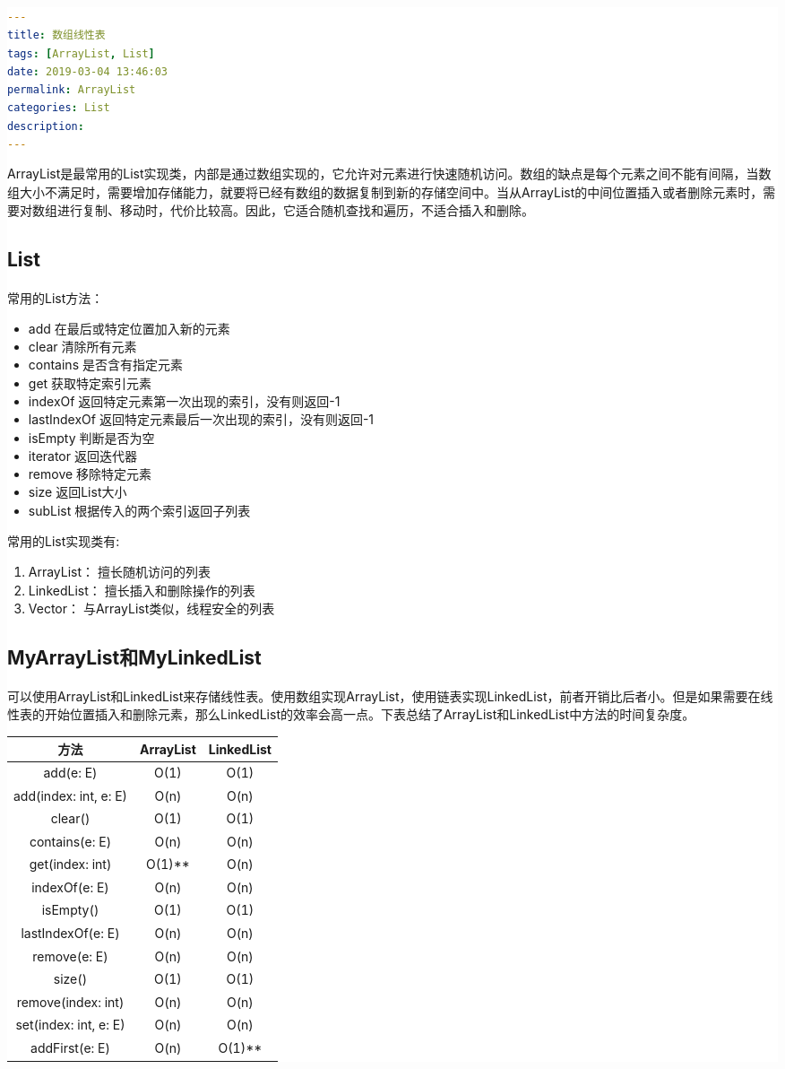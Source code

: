 ```yaml
---
title: 数组线性表
tags: [ArrayList, List]
date: 2019-03-04 13:46:03
permalink: ArrayList
categories: List
description: 
---
```

<p class="description">ArrayList是最常用的List实现类，内部是通过数组实现的，它允许对元素进行快速随机访问。数组的缺点是每个元素之间不能有间隔，当数组大小不满足时，需要增加存储能力，就要将已经有数组的数据复制到新的存储空间中。当从ArrayList的中间位置插入或者删除元素时，需要对数组进行复制、移动时，代价比较高。因此，它适合随机查找和遍历，不适合插入和删除。</p>




## List
常用的List方法：
- add  在最后或特定位置加入新的元素
- clear  清除所有元素
- contains  是否含有指定元素
- get  获取特定索引元素
- indexOf  返回特定元素第一次出现的索引，没有则返回-1
- lastIndexOf  返回特定元素最后一次出现的索引，没有则返回-1
- isEmpty  判断是否为空
- iterator  返回迭代器
- remove  移除特定元素
- size  返回List大小
- subList  根据传入的两个索引返回子列表

常用的List实现类有:
1. ArrayList： 擅长随机访问的列表
2. LinkedList： 擅长插入和删除操作的列表
3. Vector： 与ArrayList类似，线程安全的列表

## MyArrayList和MyLinkedList
可以使用ArrayList和LinkedList来存储线性表。使用数组实现ArrayList，使用链表实现LinkedList，前者开销比后者小。但是如果需要在线性表的开始位置插入和删除元素，那么LinkedList的效率会高一点。下表总结了ArrayList和LinkedList中方法的时间复杂度。

|方法|ArrayList|LinkedList|
|:------:|:-------:|:-------:|
|add(e: E)|O(1)|O(1)|
|add(index: int, e: E)|O(n)|O(n)|
|clear()|O(1)|O(1)|
|contains(e: E)|O(n)|O(n)|
|get(index: int)|O(1)**|O(n)|
|indexOf(e: E)|O(n)|O(n)|
|isEmpty()|O(1)|O(1)|
|lastIndexOf(e: E)|O(n)|O(n)|
|remove(e: E)|O(n)|O(n)|
|size()|O(1)|O(1)|
|remove(index: int)|O(n)|O(n)|
|set(index: int, e: E)|O(n)|O(n)|
|addFirst(e: E)|O(n)|O(1)**|
